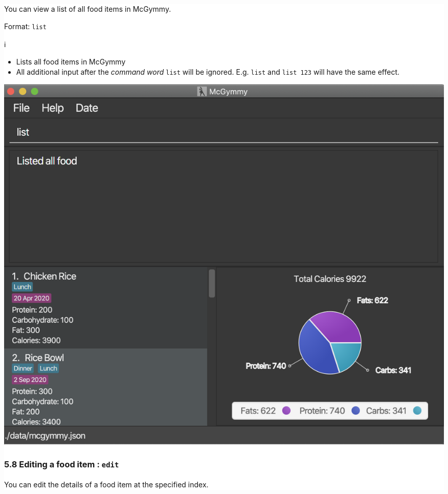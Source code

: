 You can view a list of all food items in McGymmy.

Format: `list`

<div markdown="block" class="alert alert-info">

:information_source:

* Lists all food items in McGymmy
* All additional input after the *command word* `list` will be ignored. E.g. `list` and `list 123` will have the same effect.

</div>

![list command example](images/CommandImagesForUG/List.png)

### 5.8 Editing a food item : `edit`

You can edit the details of a food item at the specified index.
